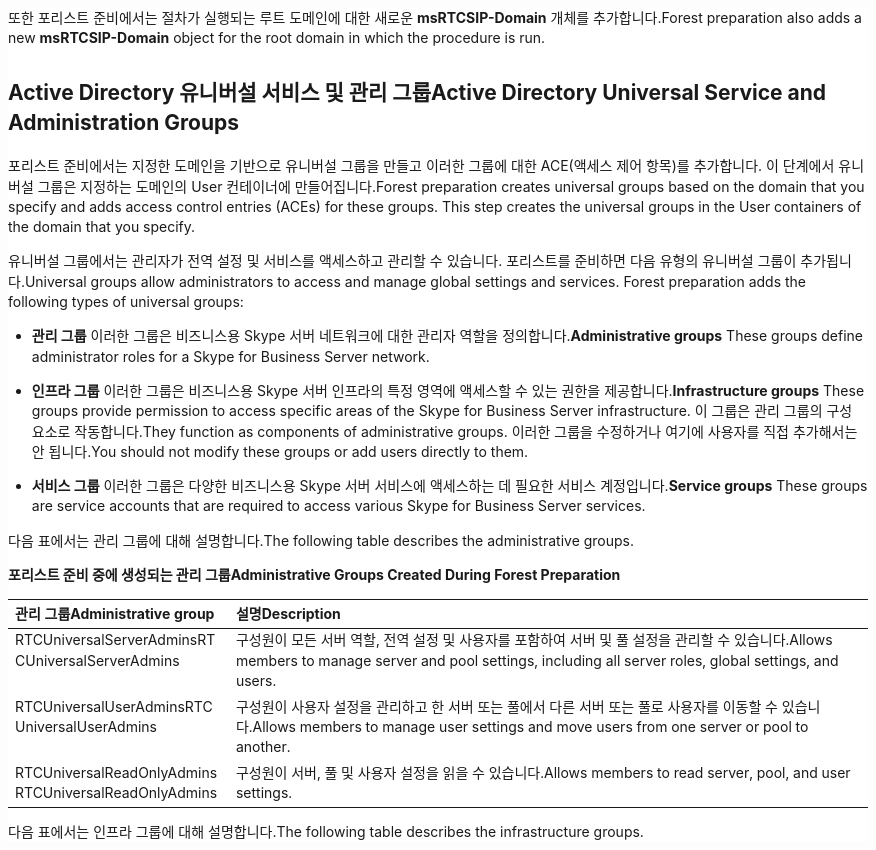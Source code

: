 <span data-ttu-id="0d201-110">또한 포리스트 준비에서는 절차가 실행되는 루트 도메인에 대한 새로운 **msRTCSIP-Domain** 개체를 추가합니다.</span><span class="sxs-lookup"><span data-stu-id="0d201-110">Forest preparation also adds a new **msRTCSIP-Domain** object for the root domain in which the procedure is run.</span></span>

## <a name="active-directory-universal-service-and-administration-groups"></a><span data-ttu-id="0d201-111">Active Directory 유니버설 서비스 및 관리 그룹</span><span class="sxs-lookup"><span data-stu-id="0d201-111">Active Directory Universal Service and Administration Groups</span></span>

<span data-ttu-id="0d201-p102">포리스트 준비에서는 지정한 도메인을 기반으로 유니버설 그룹을 만들고 이러한 그룹에 대한 ACE(액세스 제어 항목)를 추가합니다. 이 단계에서 유니버설 그룹은 지정하는 도메인의 User 컨테이너에 만들어집니다.</span><span class="sxs-lookup"><span data-stu-id="0d201-p102">Forest preparation creates universal groups based on the domain that you specify and adds access control entries (ACEs) for these groups. This step creates the universal groups in the User containers of the domain that you specify.</span></span>

<span data-ttu-id="0d201-p103">유니버설 그룹에서는 관리자가 전역 설정 및 서비스를 액세스하고 관리할 수 있습니다. 포리스트를 준비하면 다음 유형의 유니버설 그룹이 추가됩니다.</span><span class="sxs-lookup"><span data-stu-id="0d201-p103">Universal groups allow administrators to access and manage global settings and services. Forest preparation adds the following types of universal groups:</span></span>

- <span data-ttu-id="0d201-116">**관리 그룹** 이러한 그룹은 비즈니스용 Skype 서버 네트워크에 대한 관리자 역할을 정의합니다.</span><span class="sxs-lookup"><span data-stu-id="0d201-116">**Administrative groups** These groups define administrator roles for a Skype for Business Server network.</span></span>

- <span data-ttu-id="0d201-117">**인프라 그룹** 이러한 그룹은 비즈니스용 Skype 서버 인프라의 특정 영역에 액세스할 수 있는 권한을 제공합니다.</span><span class="sxs-lookup"><span data-stu-id="0d201-117">**Infrastructure groups** These groups provide permission to access specific areas of the Skype for Business Server infrastructure.</span></span> <span data-ttu-id="0d201-118">이 그룹은 관리 그룹의 구성 요소로 작동합니다.</span><span class="sxs-lookup"><span data-stu-id="0d201-118">They function as components of administrative groups.</span></span> <span data-ttu-id="0d201-119">이러한 그룹을 수정하거나 여기에 사용자를 직접 추가해서는 안 됩니다.</span><span class="sxs-lookup"><span data-stu-id="0d201-119">You should not modify these groups or add users directly to them.</span></span>

- <span data-ttu-id="0d201-120">**서비스 그룹** 이러한 그룹은 다양한 비즈니스용 Skype 서버 서비스에 액세스하는 데 필요한 서비스 계정입니다.</span><span class="sxs-lookup"><span data-stu-id="0d201-120">**Service groups** These groups are service accounts that are required to access various Skype for Business Server services.</span></span>

<span data-ttu-id="0d201-121">다음 표에서는 관리 그룹에 대해 설명합니다.</span><span class="sxs-lookup"><span data-stu-id="0d201-121">The following table describes the administrative groups.</span></span>

<span data-ttu-id="0d201-122">**포리스트 준비 중에 생성되는 관리 그룹**</span><span class="sxs-lookup"><span data-stu-id="0d201-122">**Administrative Groups Created During Forest Preparation**</span></span>

|<span data-ttu-id="0d201-123">**관리 그룹**</span><span class="sxs-lookup"><span data-stu-id="0d201-123">**Administrative group**</span></span>|<span data-ttu-id="0d201-124">**설명**</span><span class="sxs-lookup"><span data-stu-id="0d201-124">**Description**</span></span>|
|:-----|:-----|
|<span data-ttu-id="0d201-125">RTCUniversalServerAdmins</span><span class="sxs-lookup"><span data-stu-id="0d201-125">RTCUniversalServerAdmins</span></span>  <br/> |<span data-ttu-id="0d201-126">구성원이 모든 서버 역할, 전역 설정 및 사용자를 포함하여 서버 및 풀 설정을 관리할 수 있습니다.</span><span class="sxs-lookup"><span data-stu-id="0d201-126">Allows members to manage server and pool settings, including all server roles, global settings, and users.</span></span>  <br/> |
|<span data-ttu-id="0d201-127">RTCUniversalUserAdmins</span><span class="sxs-lookup"><span data-stu-id="0d201-127">RTCUniversalUserAdmins</span></span>  <br/> |<span data-ttu-id="0d201-128">구성원이 사용자 설정을 관리하고 한 서버 또는 풀에서 다른 서버 또는 풀로 사용자를 이동할 수 있습니다.</span><span class="sxs-lookup"><span data-stu-id="0d201-128">Allows members to manage user settings and move users from one server or pool to another.</span></span>  <br/> |
|<span data-ttu-id="0d201-129">RTCUniversalReadOnlyAdmins</span><span class="sxs-lookup"><span data-stu-id="0d201-129">RTCUniversalReadOnlyAdmins</span></span>  <br/> |<span data-ttu-id="0d201-130">구성원이 서버, 풀 및 사용자 설정을 읽을 수 있습니다.</span><span class="sxs-lookup"><span data-stu-id="0d201-130">Allows members to read server, pool, and user settings.</span></span>  <br/> |

<span data-ttu-id="0d201-131">다음 표에서는 인프라 그룹에 대해 설명합니다.</span><span class="sxs-lookup"><span data-stu-id="0d201-131">The following table describes the infrastructure groups.</span></span>
